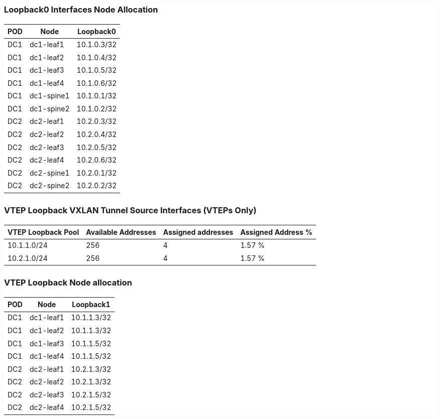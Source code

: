 ### Loopback0 Interfaces Node Allocation

| POD | Node | Loopback0 |
| --- | ---- | --------- |
| DC1 | dc1-leaf1 | 10.1.0.3/32 |
| DC1 | dc1-leaf2 | 10.1.0.4/32 |
| DC1 | dc1-leaf3 | 10.1.0.5/32 |
| DC1 | dc1-leaf4 | 10.1.0.6/32 |
| DC1 | dc1-spine1 | 10.1.0.1/32 |
| DC1 | dc1-spine2 | 10.1.0.2/32 |
| DC2 | dc2-leaf1 | 10.2.0.3/32 |
| DC2 | dc2-leaf2 | 10.2.0.4/32 |
| DC2 | dc2-leaf3 | 10.2.0.5/32 |
| DC2 | dc2-leaf4 | 10.2.0.6/32 |
| DC2 | dc2-spine1 | 10.2.0.1/32 |
| DC2 | dc2-spine2 | 10.2.0.2/32 |

### VTEP Loopback VXLAN Tunnel Source Interfaces (VTEPs Only)

| VTEP Loopback Pool | Available Addresses | Assigned addresses | Assigned Address % |
| --------------------- | ------------------- | ------------------ | ------------------ |
| 10.1.1.0/24 | 256 | 4 | 1.57 % |
| 10.2.1.0/24 | 256 | 4 | 1.57 % |

### VTEP Loopback Node allocation

| POD | Node | Loopback1 |
| --- | ---- | --------- |
| DC1 | dc1-leaf1 | 10.1.1.3/32 |
| DC1 | dc1-leaf2 | 10.1.1.3/32 |
| DC1 | dc1-leaf3 | 10.1.1.5/32 |
| DC1 | dc1-leaf4 | 10.1.1.5/32 |
| DC2 | dc2-leaf1 | 10.2.1.3/32 |
| DC2 | dc2-leaf2 | 10.2.1.3/32 |
| DC2 | dc2-leaf3 | 10.2.1.5/32 |
| DC2 | dc2-leaf4 | 10.2.1.5/32 |
